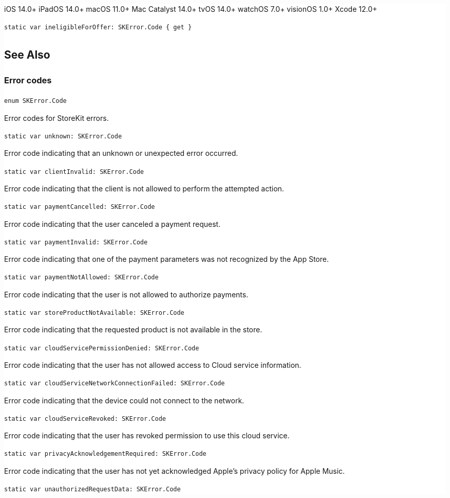 iOS 14.0+  iPadOS 14.0+  macOS 11.0+  Mac Catalyst 14.0+  tvOS 14.0+  watchOS
7.0+  visionOS 1.0+  Xcode 12.0+

    
    
    static var ineligibleForOffer: SKError.Code { get }

## See Also

### Error codes

`enum SKError.Code`

Error codes for StoreKit errors.

`static var unknown: SKError.Code`

Error code indicating that an unknown or unexpected error occurred.

`static var clientInvalid: SKError.Code`

Error code indicating that the client is not allowed to perform the attempted
action.

`static var paymentCancelled: SKError.Code`

Error code indicating that the user canceled a payment request.

`static var paymentInvalid: SKError.Code`

Error code indicating that one of the payment parameters was not recognized by
the App Store.

`static var paymentNotAllowed: SKError.Code`

Error code indicating that the user is not allowed to authorize payments.

`static var storeProductNotAvailable: SKError.Code`

Error code indicating that the requested product is not available in the
store.

`static var cloudServicePermissionDenied: SKError.Code`

Error code indicating that the user has not allowed access to Cloud service
information.

`static var cloudServiceNetworkConnectionFailed: SKError.Code`

Error code indicating that the device could not connect to the network.

`static var cloudServiceRevoked: SKError.Code`

Error code indicating that the user has revoked permission to use this cloud
service.

`static var privacyAcknowledgementRequired: SKError.Code`

Error code indicating that the user has not yet acknowledged Apple’s privacy
policy for Apple Music.

`static var unauthorizedRequestData: SKError.Code`
